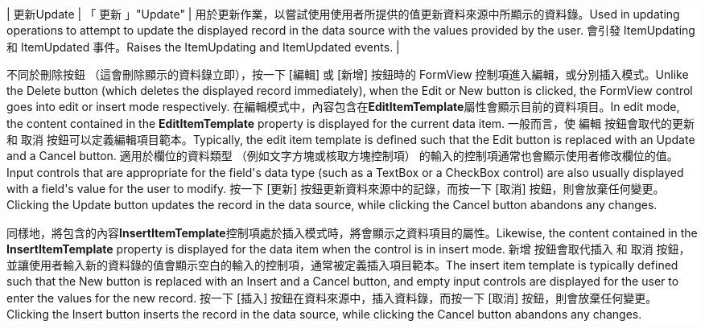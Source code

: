 | <span data-ttu-id="e5db4-466">更新</span><span class="sxs-lookup"><span data-stu-id="e5db4-466">Update</span></span> | <span data-ttu-id="e5db4-467">「 更新 」</span><span class="sxs-lookup"><span data-stu-id="e5db4-467">"Update"</span></span> | <span data-ttu-id="e5db4-468">用於更新作業，以嘗試使用使用者所提供的值更新資料來源中所顯示的資料錄。</span><span class="sxs-lookup"><span data-stu-id="e5db4-468">Used in updating operations to attempt to update the displayed record in the data source with the values provided by the user.</span></span> <span data-ttu-id="e5db4-469">會引發 ItemUpdating 和 ItemUpdated 事件。</span><span class="sxs-lookup"><span data-stu-id="e5db4-469">Raises the ItemUpdating and ItemUpdated events.</span></span> |

<span data-ttu-id="e5db4-470">不同於刪除按鈕 （這會刪除顯示的資料錄立即），按一下 [編輯] 或 [新增] 按鈕時的 FormView 控制項進入編輯，或分別插入模式。</span><span class="sxs-lookup"><span data-stu-id="e5db4-470">Unlike the Delete button (which deletes the displayed record immediately), when the Edit or New button is clicked, the FormView control goes into edit or insert mode respectively.</span></span> <span data-ttu-id="e5db4-471">在編輯模式中，內容包含在**EditItemTemplate**屬性會顯示目前的資料項目。</span><span class="sxs-lookup"><span data-stu-id="e5db4-471">In edit mode, the content contained in the **EditItemTemplate** property is displayed for the current data item.</span></span> <span data-ttu-id="e5db4-472">一般而言，使 編輯 按鈕會取代的更新 和 取消 按鈕可以定義編輯項目範本。</span><span class="sxs-lookup"><span data-stu-id="e5db4-472">Typically, the edit item template is defined such that the Edit button is replaced with an Update and a Cancel button.</span></span> <span data-ttu-id="e5db4-473">適用於欄位的資料類型 （例如文字方塊或核取方塊控制項） 的輸入的控制項通常也會顯示使用者修改欄位的值。</span><span class="sxs-lookup"><span data-stu-id="e5db4-473">Input controls that are appropriate for the field's data type (such as a TextBox or a CheckBox control) are also usually displayed with a field's value for the user to modify.</span></span> <span data-ttu-id="e5db4-474">按一下 [更新] 按鈕更新資料來源中的記錄，而按一下 [取消] 按鈕，則會放棄任何變更。</span><span class="sxs-lookup"><span data-stu-id="e5db4-474">Clicking the Update button updates the record in the data source, while clicking the Cancel button abandons any changes.</span></span>

<span data-ttu-id="e5db4-475">同樣地，將包含的內容**InsertItemTemplate**控制項處於插入模式時，將會顯示之資料項目的屬性。</span><span class="sxs-lookup"><span data-stu-id="e5db4-475">Likewise, the content contained in the **InsertItemTemplate** property is displayed for the data item when the control is in insert mode.</span></span> <span data-ttu-id="e5db4-476">新增 按鈕會取代插入 和 取消 按鈕，並讓使用者輸入新的資料錄的值會顯示空白的輸入的控制項，通常被定義插入項目範本。</span><span class="sxs-lookup"><span data-stu-id="e5db4-476">The insert item template is typically defined such that the New button is replaced with an Insert and a Cancel button, and empty input controls are displayed for the user to enter the values for the new record.</span></span> <span data-ttu-id="e5db4-477">按一下 [插入] 按鈕在資料來源中，插入資料錄，而按一下 [取消] 按鈕，則會放棄任何變更。</span><span class="sxs-lookup"><span data-stu-id="e5db4-477">Clicking the Insert button inserts the record in the data source, while clicking the Cancel button abandons any changes.</span></span>

